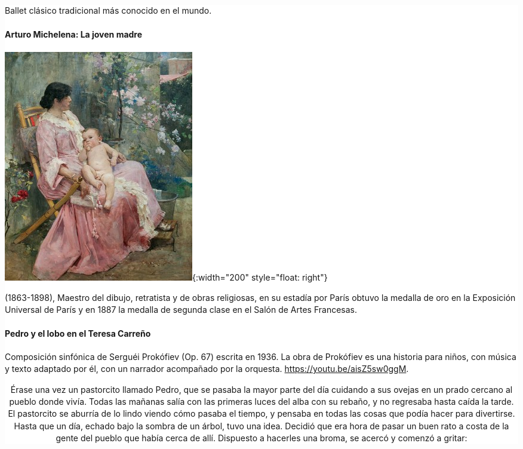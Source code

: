 Ballet clásico tradicional más conocido en el mundo.



<h4>Arturo Michelena: La joven madre</h4>

![Arturo Michelena](</assets/img/Arturi Michelena.jpg>){:width="200" style="float: right"}

(1863-1898), Maestro del dibujo, retratista y de obras religiosas, 
en su estadía por París obtuvo la medalla de oro en la Exposición
Universal de París y en 1887 la medalla de segunda clase en el Salón 
de Artes Francesas.



<h4>Pedro y el lobo en el Teresa Carreño</h4>


Composición sinfónica de Serguéi Prokófiev (Op. 67) escrita en 1936. 
La obra de Prokófiev es una historia para niños, con música 
y texto adaptado por él, con un narrador acompañado por la orquesta.
https://youtu.be/aisZ5sw0ggM.

<center>Érase una vez un pastorcito llamado Pedro, 
que se pasaba la mayor parte del día cuidando a 
sus ovejas en un prado cercano al pueblo donde
vivía. Todas las mañanas salía con las primeras 
luces del alba con su rebaño,
y no regresaba hasta caída la tarde.</center>

<center>El pastorcito se aburría de lo lindo viendo 
cómo pasaba el tiempo, y pensaba en todas las 
cosas que podía hacer para divertirse.
Hasta que un día, echado bajo la sombra de un árbol,
tuvo una idea. Decidió que era hora de pasar un buen 
rato a costa de la gente del pueblo
que había cerca de allí. Dispuesto a 
hacerles una broma, se acercó y comenzó
a gritar:</center>

